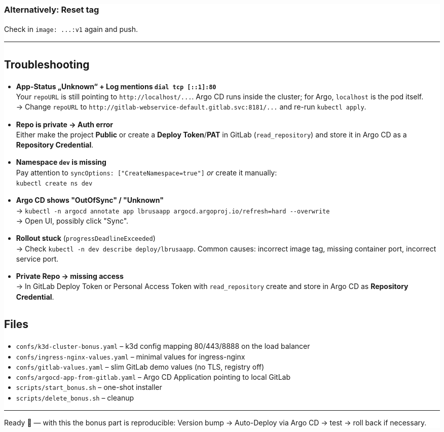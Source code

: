 ### Alternatively: Reset tag
Check in `image: ...:v1` again and push.

---

## Troubleshooting

- **App-Status „Unknown“ + Log mentions `dial tcp [::1]:80`**  
  Your `repoURL` is still pointing to `http://localhost/...`. Argo CD runs inside the cluster; for Argo, `localhost` is the pod itself.  
  → Change `repoURL` to `http://gitlab-webservice-default.gitlab.svc:8181/...` and re-run `kubectl apply`.

- **Repo is private → Auth error**  
  Either make the project **Public** or create a **Deploy Token**/**PAT** in GitLab (`read_repository`) and store it in Argo CD as a **Repository Credential**.

- **Namespace `dev` is missing**  
  Pay attention to `syncOptions: ["CreateNamespace=true"]` *or* create it manually:  
  `kubectl create ns dev`

- **Argo CD shows "OutOfSync" / "Unknown"**  
  → `kubectl -n argocd annotate app lbrusaapp argocd.argoproj.io/refresh=hard --overwrite`  
  → Open UI, possibly click "Sync".

- **Rollout stuck** (`progressDeadlineExceeded`)  
  → Check `kubectl -n dev describe deploy/lbrusaapp`. Common causes: incorrect image tag, missing container port, incorrect service port.

- **Private Repo  → missing access**  
  → In GitLab Deploy Token or Personal Access Token with `read_repository` create and store in Argo CD as **Repository Credential**.

## Files
- `confs/k3d-cluster-bonus.yaml` – k3d config mapping 80/443/8888 on the load balancer
- `confs/ingress-nginx-values.yaml` – minimal values for ingress-nginx
- `confs/gitlab-values.yaml` – slim GitLab demo values (no TLS, registry off)
- `confs/argocd-app-from-gitlab.yaml` – Argo CD Application pointing to local GitLab
- `scripts/start_bonus.sh` – one-shot installer
- `scripts/delete_bonus.sh` – cleanup

---

Ready 🎉 — with this the bonus part is reproducible: Version bump → Auto-Deploy via Argo CD → test → roll back if necessary.